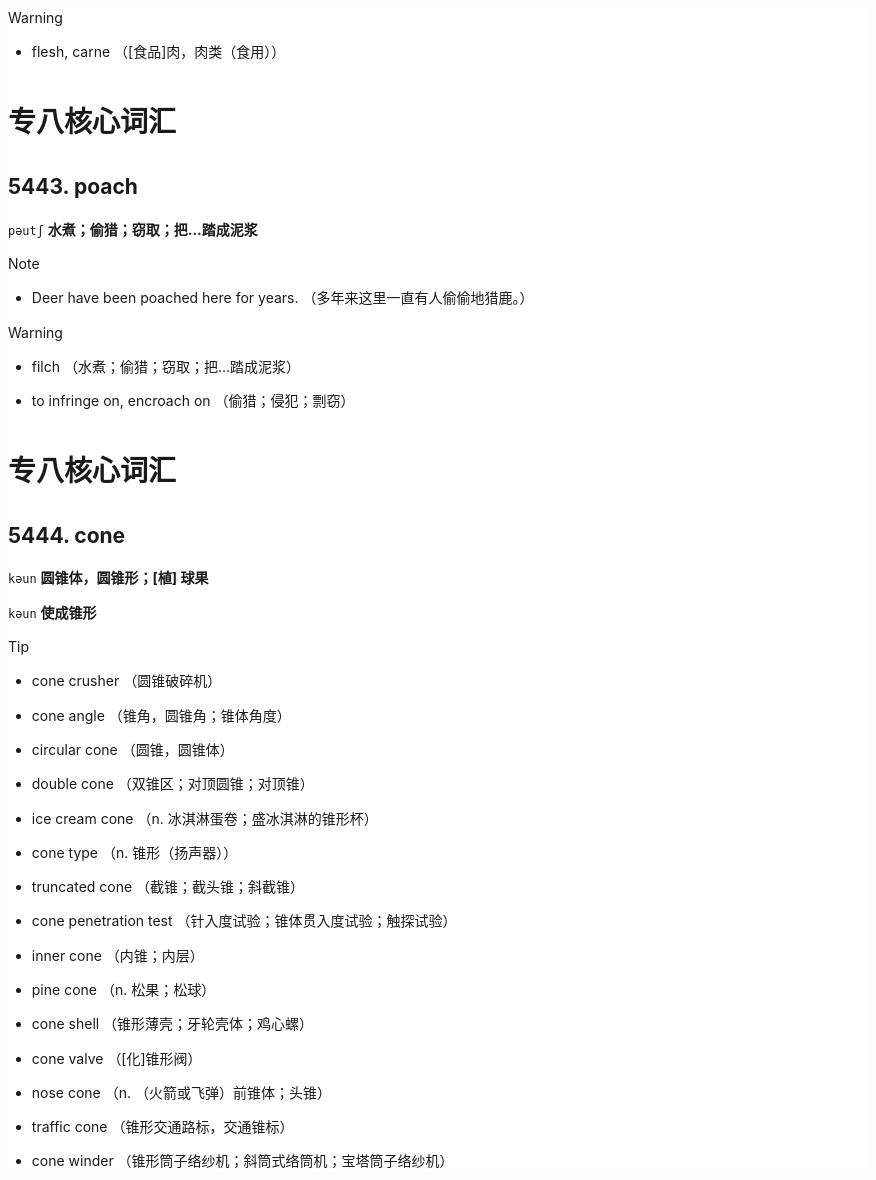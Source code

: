 > [!WARNING]
>
> - flesh, carne （[食品]肉，肉类（食用））
>

# 专八核心词汇

## 5443. poach

`pəutʃ`  **水煮；偷猎；窃取；把…踏成泥浆**

> [!NOTE]
>
> - Deer have been poached here for years. （多年来这里一直有人偷偷地猎鹿。）
>

> [!WARNING]
>
> - filch （水煮；偷猎；窃取；把…踏成泥浆）
>
> - to infringe on, encroach on （偷猎；侵犯；剽窃）
>

# 专八核心词汇

## 5444. cone

`kəun`  **圆锥体，圆锥形；[植] 球果**

`kəun`  **使成锥形**

> [!TIP]
>
> - cone crusher （圆锥破碎机）
>
> - cone angle （锥角，圆锥角；锥体角度）
>
> - circular cone （圆锥，圆锥体）
>
> - double cone （双锥区；对顶圆锥；对顶锥）
>
> - ice cream cone （n. 冰淇淋蛋卷；盛冰淇淋的锥形杯）
>
> - cone type （n. 锥形（扬声器））
>
> - truncated cone （截锥；截头锥；斜截锥）
>
> - cone penetration test （针入度试验；锥体贯入度试验；触探试验）
>
> - inner cone （内锥；内层）
>
> - pine cone （n. 松果；松球）
>
> - cone shell （锥形薄壳；牙轮壳体；鸡心螺）
>
> - cone valve （[化]锥形阀）
>
> - nose cone （n. （火箭或飞弹）前锥体；头锥）
>
> - traffic cone （锥形交通路标，交通锥标）
>
> - cone winder （锥形筒子络纱机；斜筒式络筒机；宝塔筒子络纱机）
>